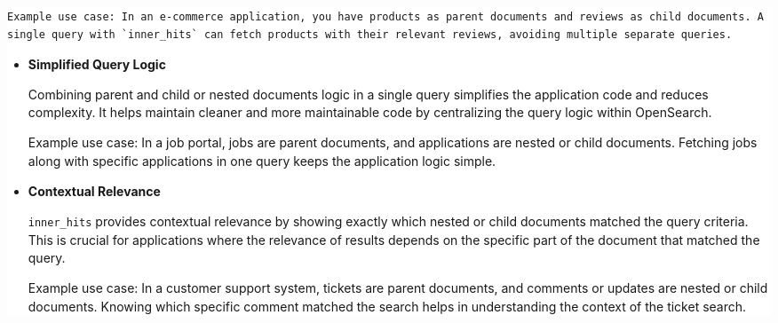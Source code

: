     Example use case: In an e-commerce application, you have products as parent documents and reviews as child documents. A single query with `inner_hits` can fetch products with their relevant reviews, avoiding multiple separate queries.

* **Simplified Query Logic**

    Combining parent and child or nested documents logic in a single query simplifies the application code and reduces complexity. It helps maintain cleaner and more maintainable code by centralizing the query logic within OpenSearch.

    Example use case: In a job portal, jobs are parent documents, and applications are nested or child documents. Fetching jobs along with specific applications in one query keeps the application logic simple.

* **Contextual Relevance**

    `inner_hits` provides contextual relevance by showing exactly which nested or child documents matched the query criteria. This is crucial for applications where the relevance of results depends on the specific part of the document that matched the query.

    Example use case: In a customer support system, tickets are parent documents, and comments or updates are nested or child documents. Knowing which specific comment matched the search helps in understanding the context of the ticket search.